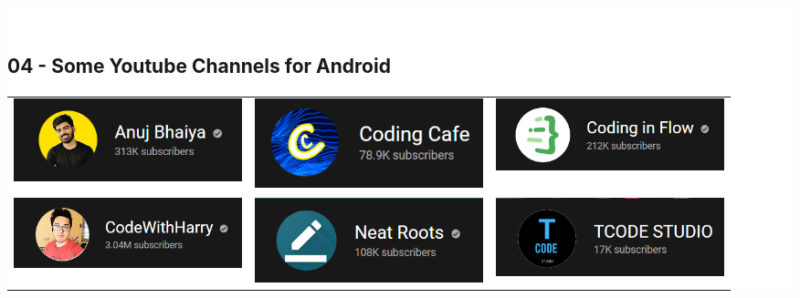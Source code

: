  <br>
 
 ## 04 - Some Youtube Channels for Android
 
||||
|:---------------------------------:|:---------------------------------:|:---------------------------------:|
| <a href=""><img src="05%20-%20Extras%20Things/YTChannels/anuj.png" alt="drawing" width="250"/>| <a href=""><img src="05%20-%20Extras%20Things/YTChannels/codingcafe.png" alt="drawing" width="250"/> | <a href=""><img src="05%20-%20Extras%20Things/YTChannels/codingflow.png" alt="drawing" width="250"/> |
| <a href=""><img src="05%20-%20Extras%20Things/YTChannels/harry.png" alt="drawing" width="250"/>| <a href=""><img src="05%20-%20Extras%20Things/YTChannels/neatroots.png" alt="drawing" width="250"/> | <a href=""><img src="05%20-%20Extras%20Things/YTChannels/tcode.png" alt="drawing" width="250"/> |
 